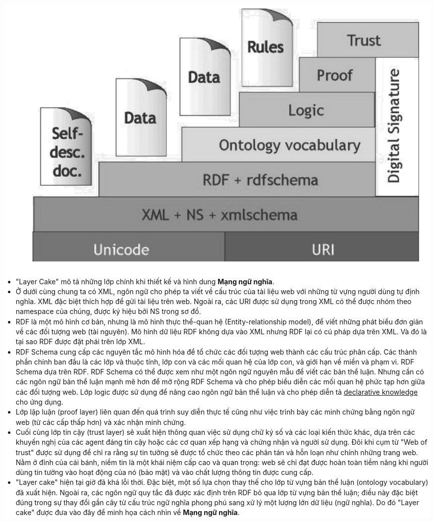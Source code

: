 ![Layer Cake](../pic/layer_cake.png)  
- "Layer Cake" mô tả những lớp chính khi thiết kế và hình dung **Mạng ngữ nghĩa**.
- Ở dưới cùng chung ta có XML, ngôn ngữ cho phép ta viết về cấu trúc của tài liệu web với những từ vựng người dùng tự định nghĩa. XML đặc biệt thích hợp để gửi tài liệu trên web. Ngoài ra, các URI được sử dụng trong XML có thể được nhóm theo namespace của chúng, được ký hiệu bởi NS trong sơ đồ.  
- RDF là một mô hình cơ bản, nhưng là mô hình thực thể-quan hệ (Entity-relationship model), để viết những phát biểu đơn giản về các đối tượng web (tài nguyên). Mô hình dữ liệu RDF không dựa vào XML nhưng RDF lại có cú pháp dựa trên XML. Và đó là tại sao RDF được đặt phái trên lớp XML.  
- RDF Schema cung cấp các nguyên tắc mô hình hóa để tổ chức các đối tượng web thành các cấu trúc phân cấp. Các thành phần chính ban đầu là các lớp và thuộc tính, lớp con và các mối quan hệ của lớp con, và giới hạn về miền và phạm vi. RDF Schema dựa trên RDF. RDF Schema có thể được xem như một ngôn ngữ nguyên mẫu để viết các bản thể luận. Nhưng cần có các ngôn ngữ bản thể luận mạnh mẽ hơn để mở rộng RDF Schema và cho phép biểu diễn các mối quan hệ phức tạp hơn giữa các đối tượng web. 
Lớp logic được sử dụng để nâng cao ngôn ngữ bản thể luận và cho phép diễn tả [declarative knowledge](https://trainingindustry.com/glossary/declarative-knowledge/#:~:text=Declarative%20knowledge%20refers%20to%20facts,their%20relation%20to%20each%20other.) cho ứng dụng.  
- Lớp lập luận (proof layer) liên quan đến quá trình suy diễn thực tế cũng như việc trình bày các minh chứng bằng ngôn ngữ web (từ các cấp thấp hơn) và xác nhận minh chứng.  
- Cuối cùng lớp tin cậy (trust layer) sẽ xuất hiện thông quan việc sử dụng chữ ký số và các loại kiến thức khác, dựa trên các khuyến nghị của các agent đáng tin cậy hoặc các cơ quan xếp hạng và chứng nhận và người sử dụng. Đôi khi cụm từ "Web of trust" được sử dụng để chỉ ra rằng sự tin tưởng sẽ được tổ chức theo các phân tán và hỗn loạn như chính những trang web. Nằm ở đỉnh của cái bánh, niềm tin là một khái niệm cấp cao và quan trọng: web sẽ chỉ đạt được hoàn toàn tiềm năng khi người dùng tin tưởng vào hoạt động của nó (bảo mật) và vào chất lượng thông tin được cung cấp.  
- "Layer cake" hiện tại giờ đã khá lỗi thời. Đặc biệt, một số lựa chọn thay thế cho lớp từ vựng bản thể luận (ontology vocabulary) đã xuất hiện. Ngoài ra, các ngôn ngữ quy tắc đã được xác định trên RDF bỏ qua lớp từ vựng bản thể luận; điều này đặc biệt đúng trong sự thay đổi gần cây từ cấu trúc ngữ nghĩa phong phú sang xử lý một lượng lớn dữ liệu (ngữ nghĩa). Do đó "Layer cake" được đưa vào đây để minh họa cách nhìn về **Mạng ngữ nghĩa**.  
